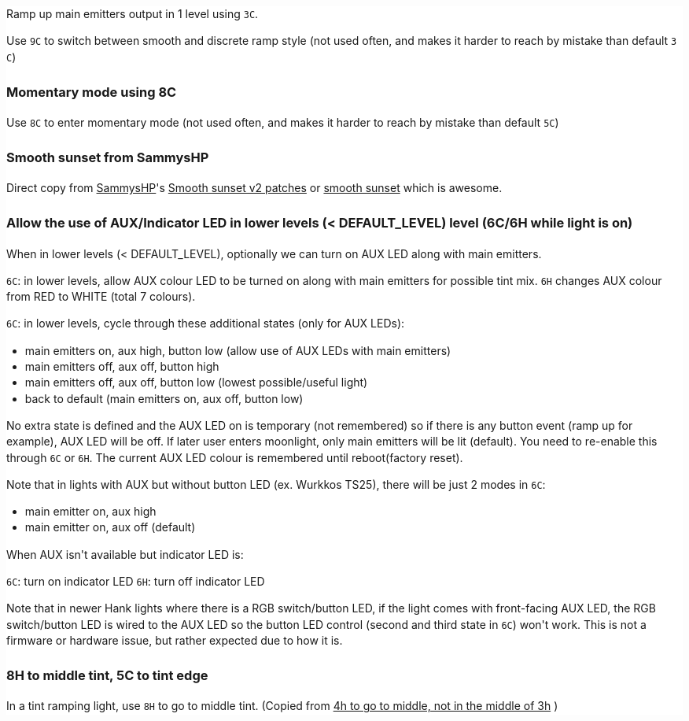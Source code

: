 Ramp up main emitters output in 1 level using `3C`.

Use `9C` to switch between smooth and discrete ramp style (not used often, and makes it harder to reach by mistake than default `3C`)


### Momentary mode using 8C

Use `8C` to enter momentary mode  (not used often, and makes it harder to reach by mistake than default `5C`)


### Smooth sunset from SammysHP

Direct copy from [SammysHP](https://github.com/SammysHP)'s [Smooth sunset v2 patches](https://github.com/SammysHP/flashlight-firmware/commits/smooth-sunset-v2) or [smooth sunset](https://github.com/SammysHP/flashlight-firmware/tree/smooth-sunset) which is awesome.

### Allow the use of AUX/Indicator LED in lower levels (< DEFAULT_LEVEL) level (6C/6H while light is on)

When in lower levels (< DEFAULT_LEVEL), optionally we can turn on AUX LED along with main emitters.

`6C`: in lower levels, allow AUX colour LED to be turned on along with main emitters for possible tint mix. `6H` changes AUX colour from RED to WHITE (total 7 colours). 

`6C`: in lower levels, cycle through these additional states (only for AUX LEDs):
  - main emitters on, aux high, button low (allow use of AUX LEDs with main emitters)
  - main emitters off, aux off, button high
  - main emitters off, aux off, button low (lowest possible/useful light)
  - back to default (main emitters on, aux off, button low)

No extra state is defined and the AUX LED on is temporary (not remembered) so if there is any button event (ramp up for example), AUX LED will be off. If later user enters moonlight, only main emitters will be lit (default). You need to re-enable this through `6C` or `6H`. The current AUX LED colour is remembered until reboot(factory reset).

Note that in lights with AUX but without button LED (ex. Wurkkos TS25), there will be just 2 modes in `6C`:
- main emitter on, aux high
- main emitter on, aux off (default)

When AUX isn't available but indicator LED is:

`6C`: turn on indicator LED
`6H`: turn off indicator LED

Note that in newer Hank lights where there is a RGB switch/button LED, if the light comes with front-facing AUX LED, the RGB switch/button LED is wired to the AUX LED so the button LED control (second and third state in `6C`) won't work. This is not a firmware or hardware issue, but rather expected due to how it is. 


### 8H to middle tint, 5C to tint edge

In a tint ramping light, use `8H` to go to middle tint. (Copied from [4h to go to middle, not in the middle of 3h](https://github.com/mkong1/anduril/pull/34) )
